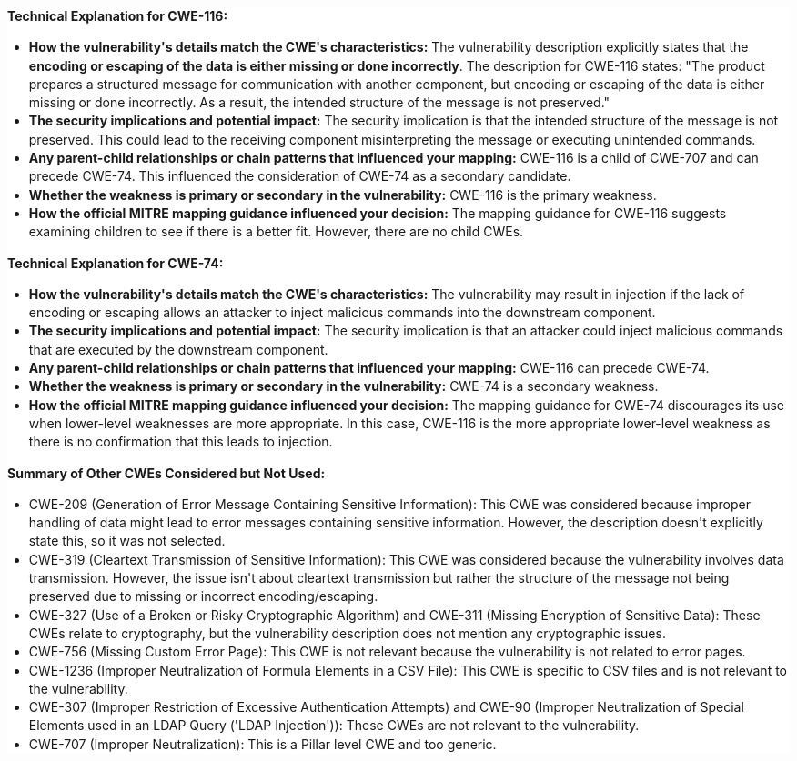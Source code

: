 **Technical Explanation for CWE-116:**

*   **How the vulnerability's details match the CWE's characteristics:** The vulnerability description explicitly states that the **encoding or escaping of the data is either missing or done incorrectly**. The description for CWE-116 states: "The product prepares a structured message for communication with another component, but encoding or escaping of the data is either missing or done incorrectly. As a result, the intended structure of the message is not preserved."
*   **The security implications and potential impact:** The security implication is that the intended structure of the message is not preserved. This could lead to the receiving component misinterpreting the message or executing unintended commands.
*   **Any parent-child relationships or chain patterns that influenced your mapping:** CWE-116 is a child of CWE-707 and can precede CWE-74. This influenced the consideration of CWE-74 as a secondary candidate.
*   **Whether the weakness is primary or secondary in the vulnerability:** CWE-116 is the primary weakness.
*   **How the official MITRE mapping guidance influenced your decision:** The mapping guidance for CWE-116 suggests examining children to see if there is a better fit. However, there are no child CWEs.

**Technical Explanation for CWE-74:**

*   **How the vulnerability's details match the CWE's characteristics:** The vulnerability may result in injection if the lack of encoding or escaping allows an attacker to inject malicious commands into the downstream component.
*   **The security implications and potential impact:** The security implication is that an attacker could inject malicious commands that are executed by the downstream component.
*   **Any parent-child relationships or chain patterns that influenced your mapping:** CWE-116 can precede CWE-74.
*   **Whether the weakness is primary or secondary in the vulnerability:** CWE-74 is a secondary weakness.
*   **How the official MITRE mapping guidance influenced your decision:** The mapping guidance for CWE-74 discourages its use when lower-level weaknesses are more appropriate. In this case, CWE-116 is the more appropriate lower-level weakness as there is no confirmation that this leads to injection.

**Summary of Other CWEs Considered but Not Used:**

*   CWE-209 (Generation of Error Message Containing Sensitive Information): This CWE was considered because improper handling of data might lead to error messages containing sensitive information. However, the description doesn't explicitly state this, so it was not selected.
*   CWE-319 (Cleartext Transmission of Sensitive Information): This CWE was considered because the vulnerability involves data transmission. However, the issue isn't about cleartext transmission but rather the structure of the message not being preserved due to missing or incorrect encoding/escaping.
*   CWE-327 (Use of a Broken or Risky Cryptographic Algorithm) and CWE-311 (Missing Encryption of Sensitive Data): These CWEs relate to cryptography, but the vulnerability description does not mention any cryptographic issues.
*   CWE-756 (Missing Custom Error Page): This CWE is not relevant because the vulnerability is not related to error pages.
*   CWE-1236 (Improper Neutralization of Formula Elements in a CSV File): This CWE is specific to CSV files and is not relevant to the vulnerability.
*   CWE-307 (Improper Restriction of Excessive Authentication Attempts) and CWE-90 (Improper Neutralization of Special Elements used in an LDAP Query ('LDAP Injection')): These CWEs are not relevant to the vulnerability.
*   CWE-707 (Improper Neutralization): This is a Pillar level CWE and too generic.
